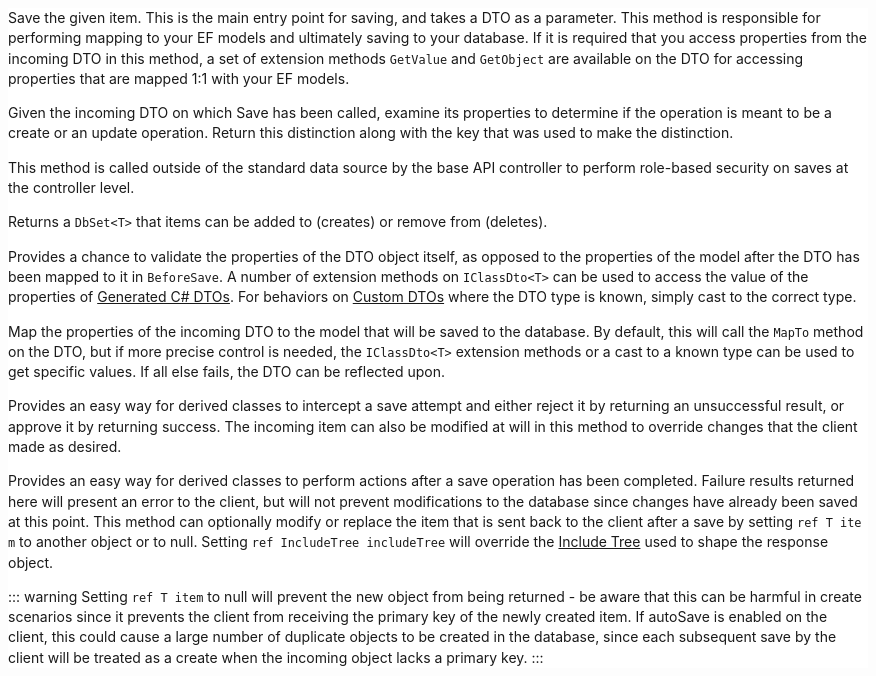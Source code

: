 Save the given item. This is the main entry point for saving, and takes a DTO as a parameter. This method is responsible for performing mapping to your EF models and ultimately saving to your database. If it is required that you access properties from the incoming DTO in this method, a set of extension methods `GetValue` and `GetObject` are available on the DTO for accessing properties that are mapped 1:1 with your EF models.


<Prop def="Task<(SaveKind Kind, object? IncomingKey)> DetermineSaveKindAsync<TDto>(TDto incomingDto, IDataSource<T> dataSource, IDataSourceParameters parameters)" />

Given the incoming DTO on which Save has been called, examine its properties to determine if the operation is meant to be a create or an update operation. Return this distinction along with the key that was used to make the distinction.

This method is called outside of the standard data source by the base API controller to perform role-based security on saves at the controller level.


<Prop def="DbSet<T> GetDbSet()" />

Returns a `DbSet<T>` that items can be added to (creates) or remove from (deletes).


<Prop def="ItemResult ValidateDto(SaveKind kind, IClassDto<T> dto)" />

Provides a chance to validate the properties of the DTO object itself, as opposed to the properties of the model after the DTO has been mapped to it in `BeforeSave`. A number of extension methods on `IClassDto<T>` can be used to access the value of the properties of [Generated C# DTOs](/stacks/agnostic/dtos.md). For behaviors on [Custom DTOs](/modeling/model-types/dtos.md) where the DTO type is known, simply cast to the correct type. 


<Prop def="void MapIncomingDto<TDto>(SaveKind kind, T item, TDto dto, IDataSourceParameters parameters)" />

Map the properties of the incoming DTO to the model that will be saved to the database. By default, this will call the `MapTo` method on the DTO, but if more precise control is needed, the `IClassDto<T>` extension methods or a cast to a known type can be used to get specific values. If all else fails, the DTO can be reflected upon.


<Prop def="Task<ItemResult> BeforeSaveAsync(SaveKind kind, T? oldItem, T item);
ItemResult BeforeSave(SaveKind kind, T? oldItem, T item)" />

Provides an easy way for derived classes to intercept a save attempt and either reject it by returning an unsuccessful result, or approve it by returning success. The incoming item can also be modified at will in this method to override changes that the client made as desired.    


<Prop def="ItemResult AfterSave(SaveKind kind, T? oldItem, ref T item, ref IncludeTree? includeTree)" />

Provides an easy way for derived classes to perform actions after a save operation has been completed. Failure results returned here will present an error to the client, but will not prevent modifications to the database since changes have already been saved at this point. This method can optionally modify or replace the item that is sent back to the client after a save by setting `ref T item` to another object or to null. Setting `ref IncludeTree includeTree` will override the [Include Tree](/concepts/include-tree.md) used to shape the response object.

::: warning
Setting `ref T item` to null will prevent the new object from being returned - be aware that this can be harmful in create scenarios since it prevents the client from receiving the primary key of the newly created item. If autoSave is enabled on the client, this could cause a large number of duplicate objects to be created in the database, since each subsequent save by the client will be treated as a create when the incoming object lacks a primary key.
:::
